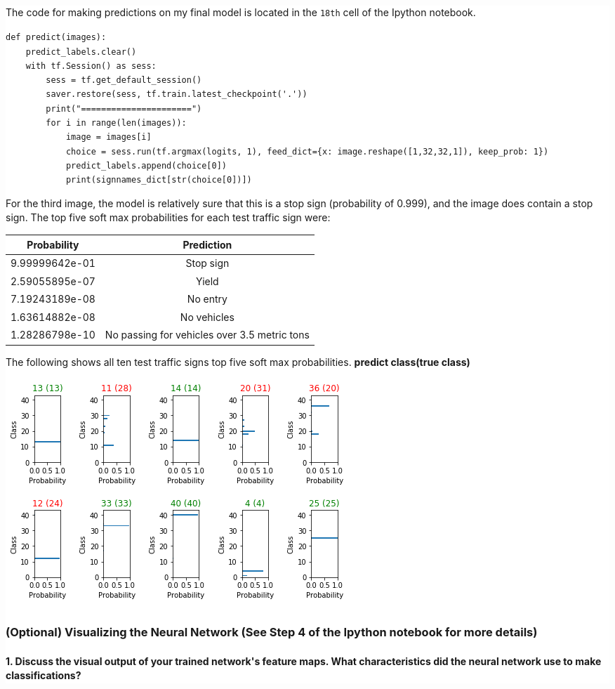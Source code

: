 The code for making predictions on my final model is located in the `18th` cell of the Ipython notebook.

	def predict(images):
	    predict_labels.clear()
	    with tf.Session() as sess:
	        sess = tf.get_default_session()
	        saver.restore(sess, tf.train.latest_checkpoint('.'))
	        print("======================")
	        for i in range(len(images)):
	            image = images[i]
	            choice = sess.run(tf.argmax(logits, 1), feed_dict={x: image.reshape([1,32,32,1]), keep_prob: 1})
	            predict_labels.append(choice[0])
	            print(signnames_dict[str(choice[0])])

For the third image, the model is relatively sure that this is a stop sign (probability of 0.999), and the image does contain a stop sign. The top five soft max probabilities for each test traffic sign were:

| Probability         	|     Prediction	        					| 
|:---------------------:|:---------------------------------------------:| 
| 9.99999642e-01         			| Stop sign   									| 
| 2.59055895e-07     				| Yield 										|
| 7.19243189e-08					| No entry										|
| 1.63614882e-08      			    | No vehicles					 				|
| 1.28286798e-10				    | No passing for vehicles over 3.5 metric tons  |

The following shows all ten test traffic signs top five soft max probabilities.
**predict class(true class)**

![](./images/topk_5.png)

### (Optional) Visualizing the Neural Network (See Step 4 of the Ipython notebook for more details)
#### 1. Discuss the visual output of your trained network's feature maps. What characteristics did the neural network use to make classifications?




[//]: # (Image References)
[image1]: ./images/visualization_of_dataset.png "Visualization"
[image2]: ./images/grayscale.png "Grayscaling"
[image3]: ./examples/random_noise.jpg "Random Noise"
[image4]: ./examples/placeholder.png "Traffic Sign 1"
[image5]: ./examples/placeholder.png "Traffic Sign 2"
[image6]: ./examples/placeholder.png "Traffic Sign 3"
[image7]: ./examples/placeholder.png "Traffic Sign 4"
[image8]: ./examples/placeholder.png "Traffic Sign 5"
